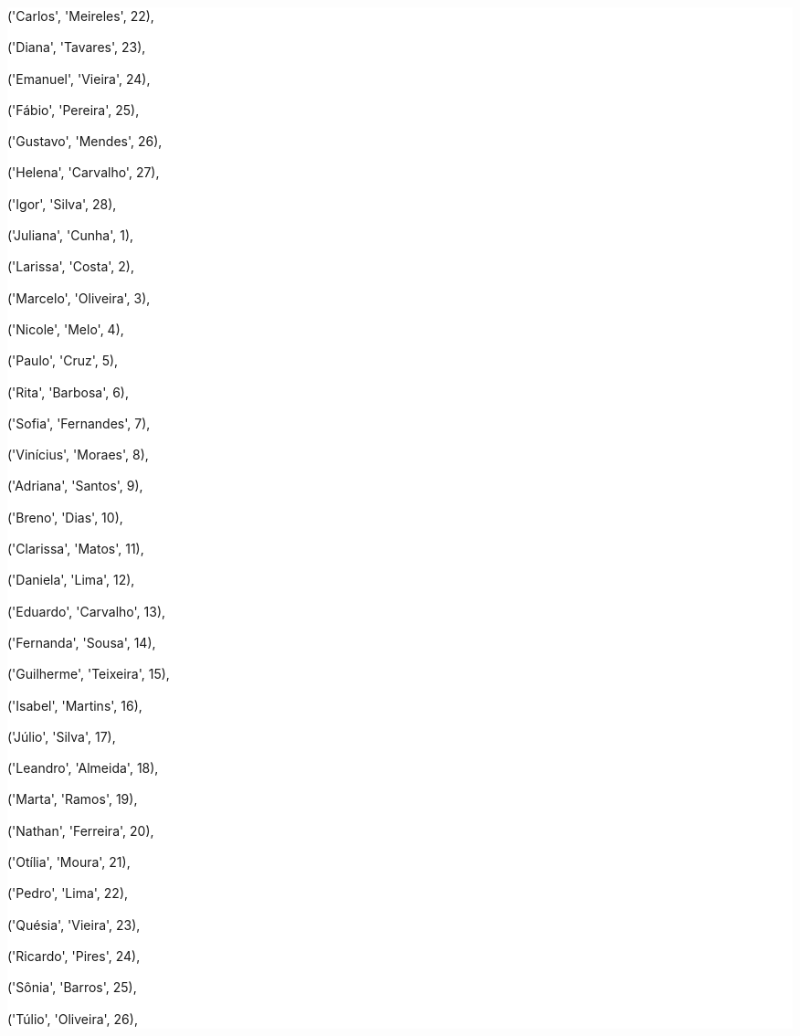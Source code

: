 ('Carlos', 'Meireles', 22),

('Diana', 'Tavares', 23),

('Emanuel', 'Vieira', 24),

('Fábio', 'Pereira', 25),

('Gustavo', 'Mendes', 26),

('Helena', 'Carvalho', 27),

('Igor', 'Silva', 28),

('Juliana', 'Cunha', 1),

('Larissa', 'Costa', 2),

('Marcelo', 'Oliveira', 3),

('Nicole', 'Melo', 4),

('Paulo', 'Cruz', 5),

('Rita', 'Barbosa', 6),

('Sofia', 'Fernandes', 7),

('Vinícius', 'Moraes', 8),

('Adriana', 'Santos', 9),

('Breno', 'Dias', 10),

('Clarissa', 'Matos', 11),

('Daniela', 'Lima', 12),

('Eduardo', 'Carvalho', 13),

('Fernanda', 'Sousa', 14),

('Guilherme', 'Teixeira', 15),

('Isabel', 'Martins', 16),

('Júlio', 'Silva', 17),

('Leandro', 'Almeida', 18),

('Marta', 'Ramos', 19),

('Nathan', 'Ferreira', 20),

('Otília', 'Moura', 21),

('Pedro', 'Lima', 22),

('Quésia', 'Vieira', 23),

('Ricardo', 'Pires', 24),

('Sônia', 'Barros', 25),

('Túlio', 'Oliveira', 26),
